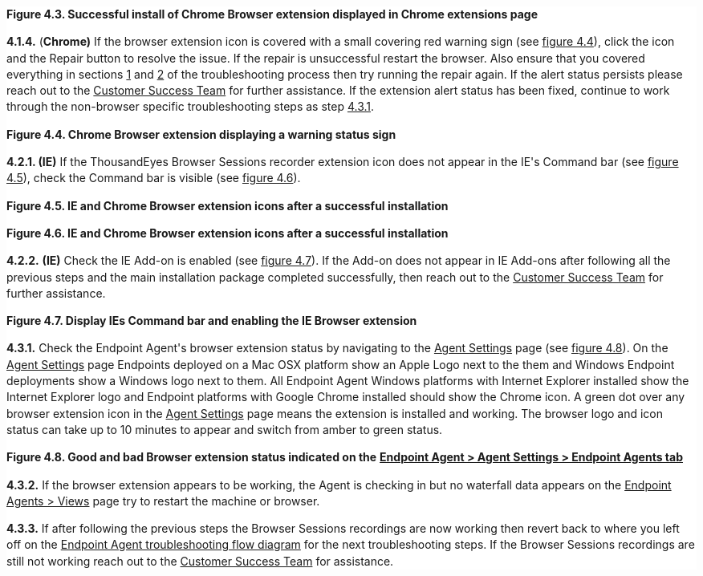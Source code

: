   
**Figure 4.3. Successful install of Chrome Browser extension displayed in Chrome extensions page**  
 

**4.1.4.** \(**Chrome\)** If the browser extension icon is covered with a small covering red warning sign \(see [figure 4.4]()\), click the icon and the Repair button to resolve the issue. If the repair is unsuccessful restart the browser. Also ensure that you covered everything in sections [1]() and [2]() of the troubleshooting process then try running the repair again. If the alert status persists please reach out to the [Customer Success Team](https://success.thousandeyes.com/PublicArticlePage?articleIdParam=kA044000000UGTFCA4_Getting-support-from-ThousandEyes) for further assistance. If the extension alert status has been fixed, continue to work through the non-browser specific troubleshooting steps as step [4.3.1]().

  
**Figure 4.4. Chrome Browser extension displaying a warning status sign**

  
**4.2.1. \(IE\)** If the ThousandEyes Browser Sessions recorder extension icon does not appear in the IE's Command bar \(see [figure 4.5]()\), check the Command bar is visible \(see [figure 4.6]()\).

  
**Figure 4.5. IE and Chrome Browser extension icons after a successful installation**

**Figure 4.6. IE and Chrome Browser extension icons after a successful installation**

  
**4.2.2.** **\(IE\)** Check the IE Add-on is enabled \(see [figure 4.7]()\). If the Add-on does not appear in IE Add-ons after following all the previous steps and the main installation package completed successfully, then reach out to the [Customer Success Team](https://success.thousandeyes.com/PublicArticlePage?articleIdParam=kA044000000UGTFCA4_Getting-support-from-ThousandEyes) for further assistance.

  
**Figure 4.7. Display IEs Command bar and enabling the IE Browser extension**  
 

**4.3.1.** Check the Endpoint Agent's browser extension status by navigating to the [Agent Settings](https://app.thousandeyes.com/endpoint/agent-settings/?section=agents) page \(see [figure 4.8]()\). On the [Agent Settings](https://app.thousandeyes.com/endpoint/agent-settings/?section=agents) page Endpoints deployed on a Mac OSX platform show an Apple Logo next to the them and Windows Endpoint deployments show a Windows logo next to them. All Endpoint Agent Windows platforms with Internet Explorer installed show the Internet Explorer logo and Endpoint platforms with Google Chrome installed should show the Chrome icon. A green dot over any browser extension icon in the [Agent Settings](https://app.thousandeyes.com/endpoint/agent-settings/?section=agents) page means the extension is installed and working. The browser logo and icon status can take up to 10 minutes to appear and switch from amber to green status.

  
**Figure 4.8. Good and bad Browser extension status indicated on the** [**Endpoint Agent &gt; Agent Settings &gt; Endpoint Agents tab**](https://app.thousandeyes.com/endpoint/agent-settings/?section=agents)

  
**4.3.2.** If the browser extension appears to be working, the Agent is checking in but no waterfall data appears on the [Endpoint Agents &gt; Views](https://app.thousandeyes.com/view/endpoint-agent/) page try to restart the machine or browser.

**4.3.3.** If after following the previous steps the Browser Sessions recordings are now working then revert back to where you left off on the [Endpoint Agent troubleshooting flow diagram]() for the next troubleshooting steps. If the Browser Sessions recordings are still not working reach out to the [Customer Success Team](https://success.thousandeyes.com/PublicArticlePage?articleIdParam=kA044000000UGTFCA4_Getting-support-from-ThousandEyes) for assistance.
